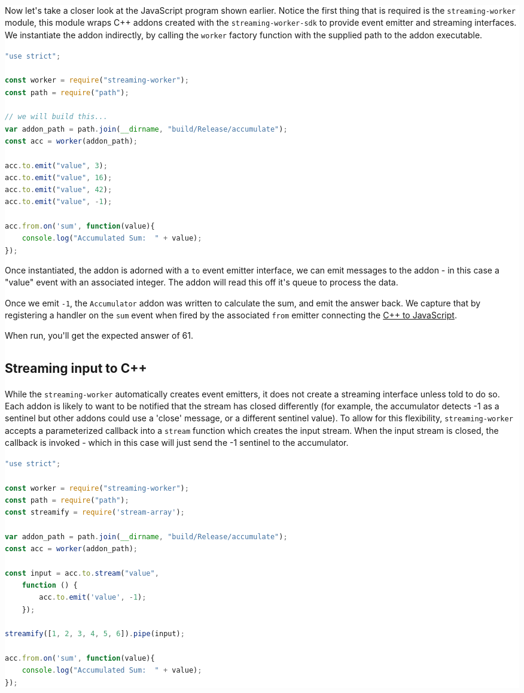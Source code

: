 Now let's take a closer look at the JavaScript program shown earlier.  Notice the first thing that is required is the `streaming-worker` module, this module wraps C++ addons created with the `streaming-worker-sdk` to provide event emitter and streaming interfaces.  We instantiate the addon indirectly, by calling the `worker` factory function with the supplied path to the addon executable.

``` javascript
"use strict"; 

const worker = require("streaming-worker");
const path = require("path");

// we will build this...
var addon_path = path.join(__dirname, "build/Release/accumulate");
const acc = worker(addon_path);

acc.to.emit("value", 3);
acc.to.emit("value", 16);
acc.to.emit("value", 42);
acc.to.emit("value", -1);

acc.from.on('sum', function(value){
    console.log("Accumulated Sum:  " + value);
});
```
Once instantiated, the addon is adorned with a `to` event emitter interface, we can emit messages to the addon - in this case a "value" event with an associated integer.  The addon will read this off it's queue to process the data.

Once we emit `-1`, the `Accumulator` addon was written to calculate the sum, and emit the answer back.  We capture that by registering a handler on the `sum` event when fired by the associated `from` emitter connecting the [C++ to JavaScript](http://blog.scottfrees.com/streaming-data-from-c-to-node-js).

When run, you'll get the expected answer of 61.

## Streaming input to C++

While the `streaming-worker` automatically creates event emitters, it does not create a streaming interface unless told to do so.  Each addon is likely to want to be notified that the stream has closed differently (for example, the accumulator detects -1 as a sentinel but other addons could use a 'close' message, or a different sentinel value). To allow for this flexibility, `streaming-worker` accepts a parameterized callback into a `stream` function which creates the input stream.  When the input stream is closed, the callback is invoked - which in this case will just send the -1 sentinel to the accumulator. 

``` javascript
"use strict"; 

const worker = require("streaming-worker");
const path = require("path");
const streamify = require('stream-array');

var addon_path = path.join(__dirname, "build/Release/accumulate");
const acc = worker(addon_path);

const input = acc.to.stream("value",
    function () {
        acc.to.emit('value', -1);
    });

streamify([1, 2, 3, 4, 5, 6]).pipe(input);

acc.from.on('sum', function(value){
    console.log("Accumulated Sum:  " + value);
});
```